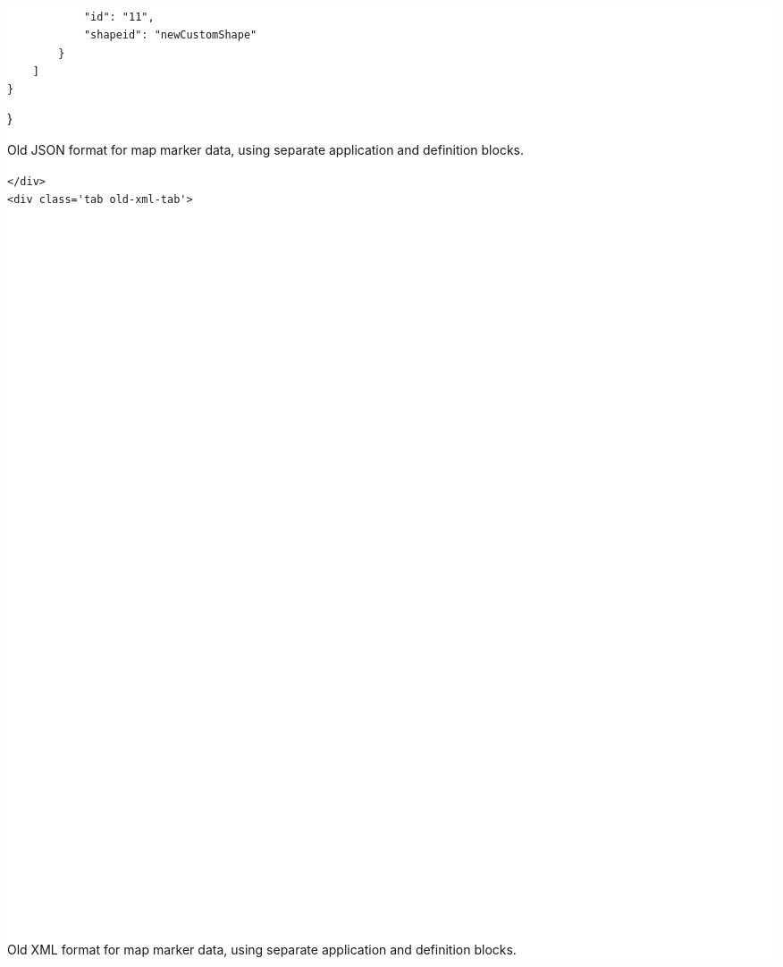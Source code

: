                 "id": "11",
                "shapeid": "newCustomShape"
            }
        ]
    }
}
</code></pre>


<p class='text-success'>Old JSON format for map marker data, using separate application and definition blocks.</p>

    </div>
    <div class='tab old-xml-tab'>
<pre><code class="language-html">
<map>
	<markers>
	  <shapes>
	      <shape id='myCustomShape' type='circle' fillColor='FFFFFF,333333' fillPattern='radial' showBorder='0' radius='4'/>
		  <shape id='newCustomShape' type='circle' fillColor='FFFFFF,000099' fillPattern='radial' showBorder='0' radius='3'/>
		</shapes>
		<definition>
			<marker id='CA' x='325.87' y='465.78' label='Cardiff' labelPos='left'  />
			<marker id='01' x='131.99' y='20.28' label='Holyhead' labelPos='right'  />
			<marker id='02' x='241.99' y='25.78' label='Llandudno' labelPos='bottom' />
			<marker id='03' x='284.62' y='34.03' label='Rhyl' labelPos='right'  />
			<marker id='04' x='207.62' y='47.78' label='Bangor' labelPos='right'  />
			<marker id='05' x='358.87' y='86.28' label='Wrexham' labelPos='left'  />
			<marker id='06' x='196.62' y='254.03' label='Aberystwyth' labelPos='right'  />
			<marker id='07' x='112.74' y='317.28' label='Cardigan' labelPos='left'  />
			<marker id='08' x='67.37' y='342.03' label='Fishguard' labelPos='right'  />
			<marker id='09' x='156.74' y='375.03' label='Carmarthen' labelPos='bottom'  />
			<marker id='10' x='208.99' y='441.03' label='Swansea'  />
		    <marker id='11' x='369.87' y='456.15' label='Newport'  />

		</definition>
		<application>
			<marker id='CA' shapeId='myCustomShape'  />
			<marker id='01' shapeId='newCustomShape'  />
			<marker id='02' shapeId='newCustomShape'  />
			<marker id='03' shapeId='newCustomShape'  />
			<marker id='04' shapeId='newCustomShape'  />
			<marker id='05' shapeId='newCustomShape'  />
			<marker id='06' shapeId='newCustomShape'  />
			<marker id='07' shapeId='newCustomShape'  />
			<marker id='08' shapeId='newCustomShape'  />
			<marker id='09' shapeId='newCustomShape'  />
			<marker id='10' shapeId='newCustomShape'  />
			<marker id='11' shapeId='newCustomShape'  />

		</application>
	</markers>
</map>
</code></pre>

<p class='text-success'>Old XML format for map marker data, using separate application and definition blocks.</p>

</div>
</div>
</div>
